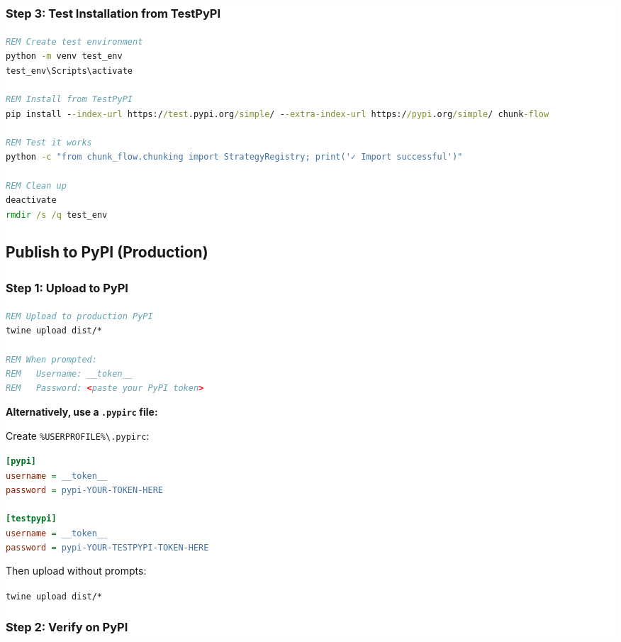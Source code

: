 ### Step 3: Test Installation from TestPyPI

```cmd
REM Create test environment
python -m venv test_env
test_env\Scripts\activate

REM Install from TestPyPI
pip install --index-url https://test.pypi.org/simple/ --extra-index-url https://pypi.org/simple/ chunk-flow

REM Test it works
python -c "from chunk_flow.chunking import StrategyRegistry; print('✓ Import successful')"

REM Clean up
deactivate
rmdir /s /q test_env
```

## Publish to PyPI (Production)

### Step 1: Upload to PyPI

```cmd
REM Upload to production PyPI
twine upload dist/*

REM When prompted:
REM   Username: __token__
REM   Password: <paste your PyPI token>
```

**Alternatively, use a `.pypirc` file:**

Create `%USERPROFILE%\.pypirc`:

```ini
[pypi]
username = __token__
password = pypi-YOUR-TOKEN-HERE

[testpypi]
username = __token__
password = pypi-YOUR-TESTPYPI-TOKEN-HERE
```

Then upload without prompts:

```cmd
twine upload dist/*
```

### Step 2: Verify on PyPI
